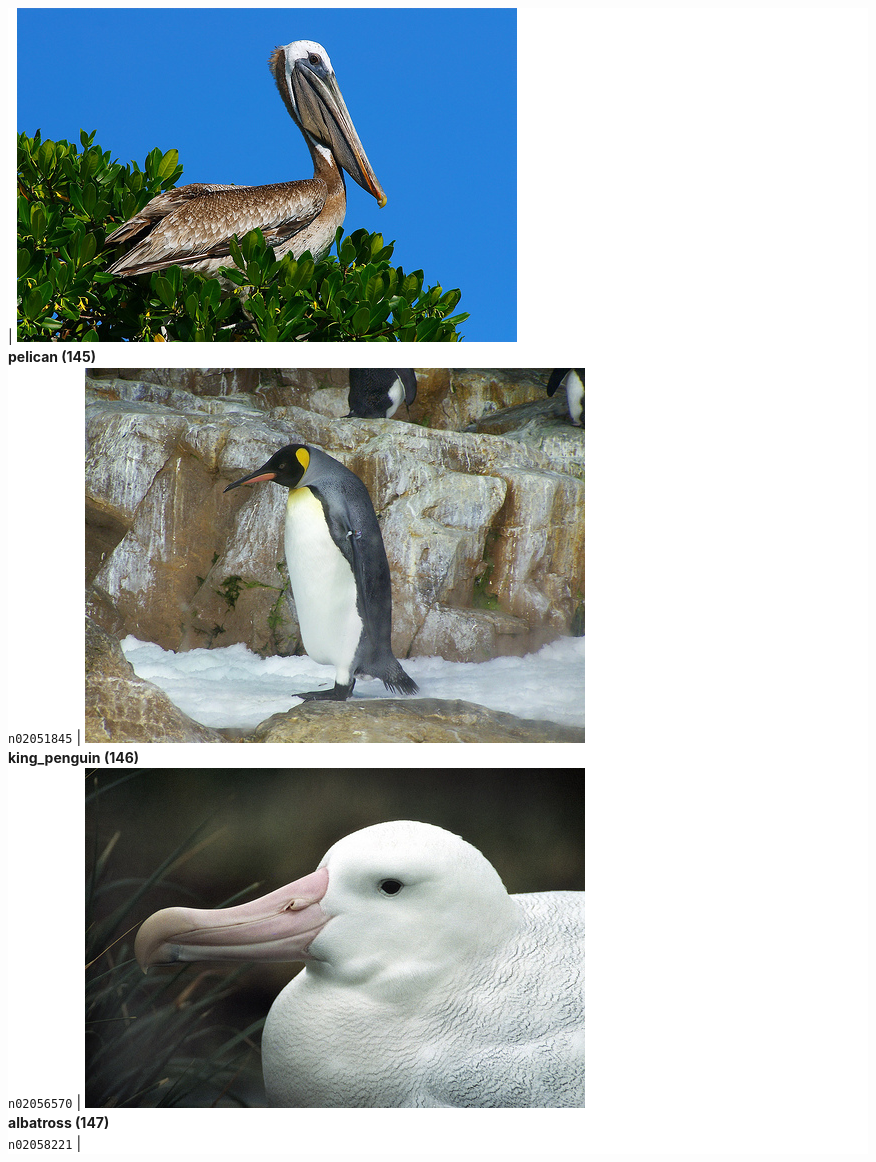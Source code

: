 | ![pelican](n02051845_pelican.JPEG) <br/> **pelican (145)** <br/> `n02051845` | ![king_penguin](n02056570_king_penguin.JPEG) <br/> **king_penguin (146)** <br/> `n02056570` | ![albatross](n02058221_albatross.JPEG) <br/> **albatross (147)** <br/> `n02058221` |